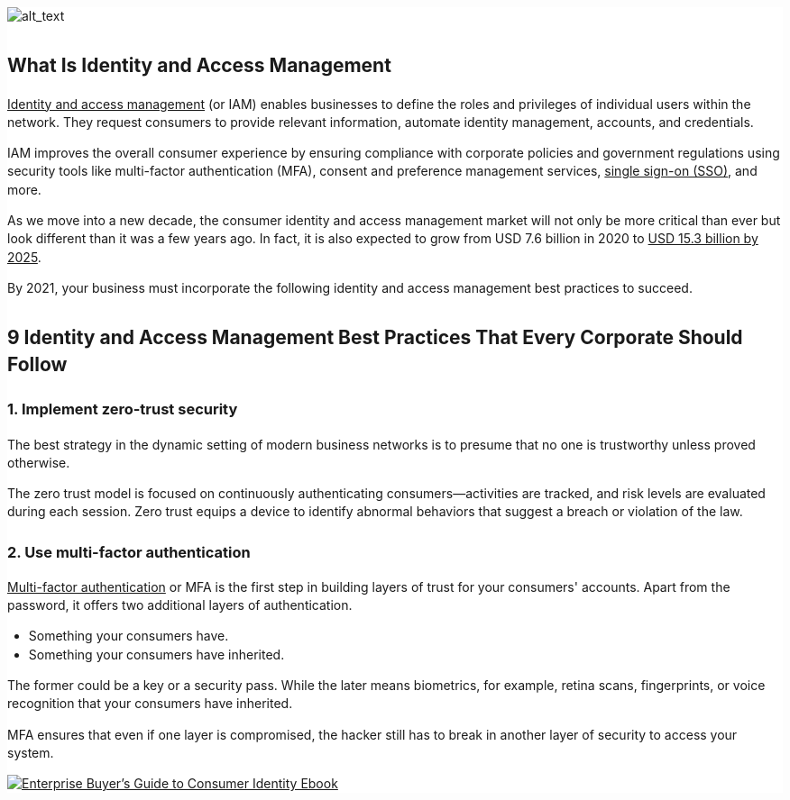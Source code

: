 ![alt_text](Identity-and-Access-Management-img2.png "IOT")


## What Is Identity and Access Management

[Identity and access management](https://www.loginradius.com/blog/identity/what-is-iam/) (or IAM) enables businesses to define the roles and privileges of individual users within the network. They request consumers to provide relevant information, automate identity management, accounts, and credentials. 

IAM improves the overall consumer experience by ensuring compliance with corporate policies and government regulations using security tools like multi-factor authentication (MFA), consent and preference management services, [single sign-on (SSO)](https://www.loginradius.com/blog/2019/05/what-is-single-sign-on/), and more. 

As we move into a new decade, the consumer identity and access management market will not only be more critical than ever but look different than it was a few years ago. In fact, it is also expected to grow from USD 7.6 billion in 2020 to [USD 15.3 billion by 2025](https://www.marketsandmarkets.com/Market-Reports/consumer-iam-market-87038588.html#:~:text=The%20global%20consumer%20identity%20and%20access%20management%20market%20size%20is,15.1%25%20during%20the%20forecast%20period.). 

By 2021, your business must incorporate the following identity and access management best practices to succeed. 

## 9 Identity and Access Management Best Practices That Every Corporate Should Follow

### 1\. Implement zero-trust security

The best strategy in the dynamic setting of modern business networks is to presume that no one is trustworthy unless proved otherwise. 

The zero trust model is focused on continuously authenticating consumers—activities are tracked, and risk levels are evaluated during each session. Zero trust equips a device to identify abnormal behaviors that suggest a breach or violation of the law.

### 2\. Use multi-factor authentication

[Multi-factor authentication](https://www.loginradius.com/multi-factor-authentication/) or MFA is the first step in building layers of trust for your consumers' accounts. Apart from the password, it offers two additional layers of authentication.

- Something your consumers have.
- Something your consumers have inherited. 

The former could be a key or a security pass. While the later means biometrics, for example, retina scans, fingerprints, or voice recognition that your consumers have inherited. 

MFA ensures that even if one layer is compromised, the hacker still has to break in another layer of security to access your system. 

[![Enterprise Buyer’s Guide to Consumer Identity Ebook](EB-The-Enterprise-Buyer’s-Guide-to-Consumer-Identity.png)](https://www.loginradius.com/resource/the-enterprise-buyers-guide-to-consumer-identity/)
